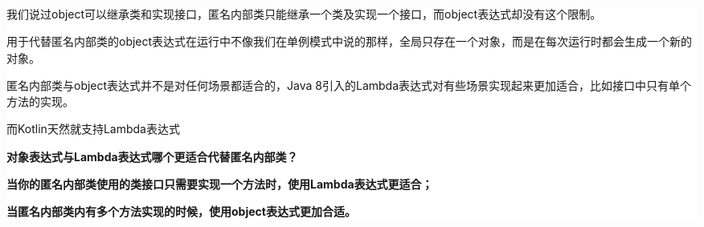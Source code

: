 

我们说过object可以继承类和实现接口，匿名内部类只能继承一个类及实现一个接口，而object表达式却没有这个限制。

用于代替匿名内部类的object表达式在运行中不像我们在单例模式中说的那样，全局只存在一个对象，而是在每次运行时都会生成一个新的对象。



匿名内部类与object表达式并不是对任何场景都适合的，Java 8引入的Lambda表达式对有些场景实现起来更加适合，比如接口中只有单个方法的实现。

而Kotlin天然就支持Lambda表达式



**对象表达式与Lambda表达式哪个更适合代替匿名内部类？**

**当你的匿名内部类使用的类接口只需要实现一个方法时，使用Lambda表达式更适合；**

**当匿名内部类内有多个方法实现的时候，使用object表达式更加合适。**



